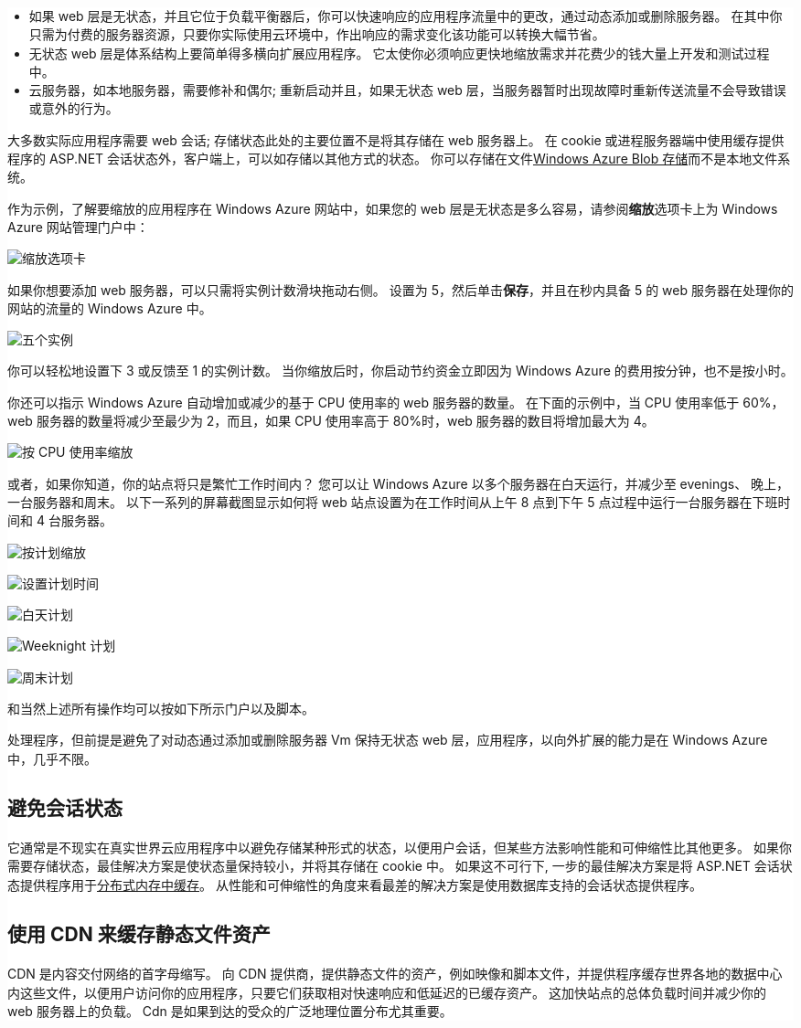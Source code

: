 - 如果 web 层是无状态，并且它位于负载平衡器后，你可以快速响应的应用程序流量中的更改，通过动态添加或删除服务器。 在其中你只需为付费的服务器资源，只要你实际使用云环境中，作出响应的需求变化该功能可以转换大幅节省。
- 无状态 web 层是体系结构上要简单得多横向扩展应用程序。 它太使你必须响应更快地缩放需求并花费少的钱大量上开发和测试过程中。
- 云服务器，如本地服务器，需要修补和偶尔; 重新启动并且，如果无状态 web 层，当服务器暂时出现故障时重新传送流量不会导致错误或意外的行为。

大多数实际应用程序需要 web 会话; 存储状态此处的主要位置不是将其存储在 web 服务器上。 在 cookie 或进程服务器端中使用缓存提供程序的 ASP.NET 会话状态外，客户端上，可以如存储以其他方式的状态。 你可以存储在文件[Windows Azure Blob 存储](unstructured-blob-storage.md)而不是本地文件系统。

作为示例，了解要缩放的应用程序在 Windows Azure 网站中，如果您的 web 层是无状态是多么容易，请参阅**缩放**选项卡上为 Windows Azure 网站管理门户中：

![缩放选项卡](web-development-best-practices/_static/image1.png)

如果你想要添加 web 服务器，可以只需将实例计数滑块拖动右侧。 设置为 5，然后单击**保存**，并且在秒内具备 5 的 web 服务器在处理你的网站的流量的 Windows Azure 中。

![五个实例](web-development-best-practices/_static/image2.png)

你可以轻松地设置下 3 或反馈至 1 的实例计数。 当你缩放后时，你启动节约资金立即因为 Windows Azure 的费用按分钟，也不是按小时。

你还可以指示 Windows Azure 自动增加或减少的基于 CPU 使用率的 web 服务器的数量。 在下面的示例中，当 CPU 使用率低于 60%，web 服务器的数量将减少至最少为 2，而且，如果 CPU 使用率高于 80%时，web 服务器的数目将增加最大为 4。

![按 CPU 使用率缩放](web-development-best-practices/_static/image3.png)

或者，如果你知道，你的站点将只是繁忙工作时间内？ 您可以让 Windows Azure 以多个服务器在白天运行，并减少至 evenings、 晚上，一台服务器和周末。 以下一系列的屏幕截图显示如何将 web 站点设置为在工作时间从上午 8 点到下午 5 点过程中运行一台服务器在下班时间和 4 台服务器。

![按计划缩放](web-development-best-practices/_static/image4.png)

![设置计划时间](web-development-best-practices/_static/image5.png)

![白天计划](web-development-best-practices/_static/image6.png)

![Weeknight 计划](web-development-best-practices/_static/image7.png)

![周末计划](web-development-best-practices/_static/image8.png)

和当然上述所有操作均可以按如下所示门户以及脚本。

处理程序，但前提是避免了对动态通过添加或删除服务器 Vm 保持无状态 web 层，应用程序，以向外扩展的能力是在 Windows Azure 中，几乎不限。

<a id="sessionstate"></a>
## <a name="avoid-session-state"></a>避免会话状态

它通常是不现实在真实世界云应用程序中以避免存储某种形式的状态，以便用户会话，但某些方法影响性能和可伸缩性比其他更多。 如果你需要存储状态，最佳解决方案是使状态量保持较小，并将其存储在 cookie 中。 如果这不可行下, 一步的最佳解决方案是将 ASP.NET 会话状态提供程序用于[分布式内存中缓存](distributed-caching.md#sessionstate)。 从性能和可伸缩性的角度来看最差的解决方案是使用数据库支持的会话状态提供程序。

<a id="cdn"></a>
## <a name="use-a-cdn-to-cache-static-file-assets"></a>使用 CDN 来缓存静态文件资产

CDN 是内容交付网络的首字母缩写。 向 CDN 提供商，提供静态文件的资产，例如映像和脚本文件，并提供程序缓存世界各地的数据中心内这些文件，以便用户访问你的应用程序，只要它们获取相对快速响应和低延迟的已缓存资产。 这加快站点的总体负载时间并减少你的 web 服务器上的负载。 Cdn 是如果到达的受众的广泛地理位置分布尤其重要。
